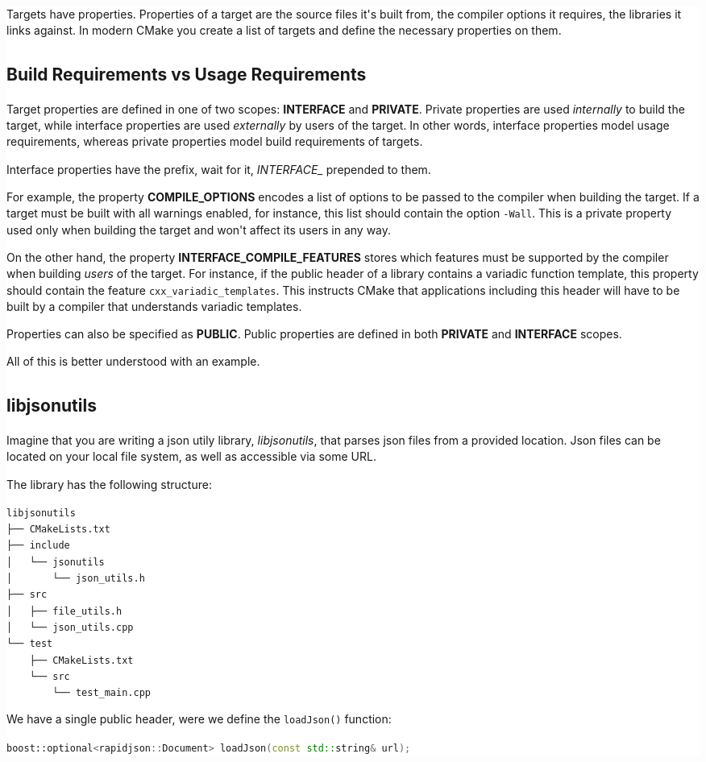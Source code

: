 Targets have properties. Properties of a target are the source files it's built from, the compiler options it requires, the libraries it links against. In modern CMake you create a list of targets and define the necessary properties on them.

## Build Requirements vs Usage Requirements

Target properties are defined in one of two scopes: **INTERFACE** and **PRIVATE**. Private properties are used *internally* to build the target, while interface properties are used *externally* by users of the target. In other words, interface properties model usage requirements, whereas private properties model build requirements of targets.

Interface properties have the prefix, wait for it, *INTERFACE_* prepended to them.

For example, the property **COMPILE_OPTIONS** encodes a list of options to be passed to the compiler when building the target. If a target must be built with all warnings enabled, for instance, this list should contain the option `-Wall`. This is a private property used only when building the target and won't affect its users in any way.

On the other hand, the property **INTERFACE_COMPILE_FEATURES** stores which features must be supported by the compiler when building *users* of the target. For instance, if the public header of a library contains a variadic function template, this property should contain the feature `cxx_variadic_templates`. This instructs CMake that applications including this header will have to be built by a compiler that understands variadic templates. 

Properties can also be specified as **PUBLIC**. Public properties are defined in both **PRIVATE** and **INTERFACE** scopes.

All of this is better understood with an example.

## libjsonutils

Imagine that you are writing a json utily library, *libjsonutils*, that parses json files from a provided location.
Json files can be located on your local file system, as well as accessible via some URL.

The library has the following structure:

```
libjsonutils
├── CMakeLists.txt
├── include
│   └── jsonutils
│       └── json_utils.h
├── src
│   ├── file_utils.h
│   └── json_utils.cpp
└── test
    ├── CMakeLists.txt
    └── src
        └── test_main.cpp
```

We have a single public header, were we define the `loadJson()` function:

~~~cpp
boost::optional<rapidjson::Document> loadJson(const std::string& url);
~~~
